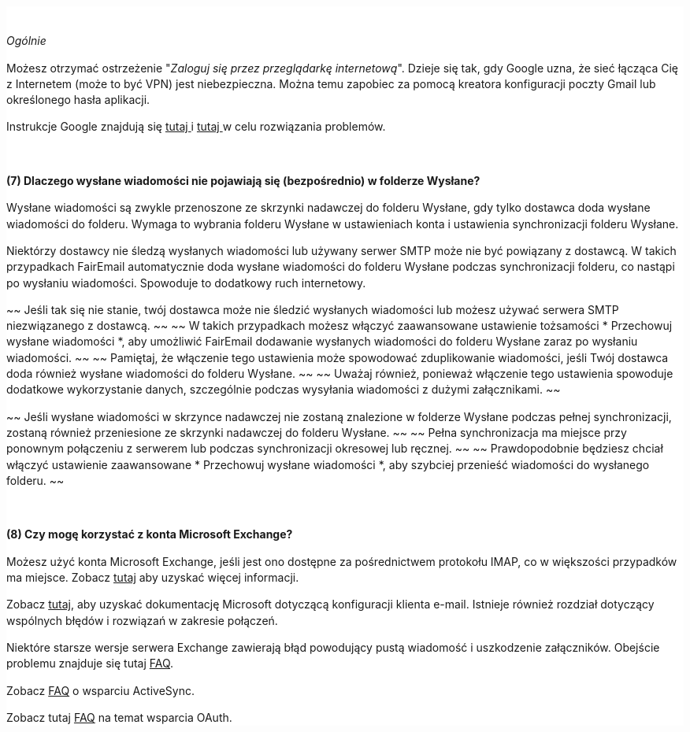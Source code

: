 <br />

*Ogólnie*

Możesz otrzymać ostrzeżenie "*Zaloguj się przez przeglądarkę internetową*". Dzieje się tak, gdy Google uzna, że sieć łącząca Cię z Internetem (może to być VPN) jest niebezpieczna. Można temu zapobiec za pomocą kreatora konfiguracji poczty Gmail lub określonego hasła aplikacji.

Instrukcje Google znajdują się [ tutaj ](https://support.google.com/mail/answer/7126229) i [ tutaj ](https://support.google.com/mail/accounts/answer/78754) w celu rozwiązania problemów.

<br />

<a name="faq7"></a>
**(7) Dlaczego wysłane wiadomości nie pojawiają się (bezpośrednio) w folderze Wysłane?**

Wysłane wiadomości są zwykle przenoszone ze skrzynki nadawczej do folderu Wysłane, gdy tylko dostawca doda wysłane wiadomości do folderu. Wymaga to wybrania folderu Wysłane w ustawieniach konta i ustawienia synchronizacji folderu Wysłane.

Niektórzy dostawcy nie śledzą wysłanych wiadomości lub używany serwer SMTP może nie być powiązany z dostawcą. W takich przypadkach FairEmail automatycznie doda wysłane wiadomości do folderu Wysłane podczas synchronizacji folderu, co nastąpi po wysłaniu wiadomości. Spowoduje to dodatkowy ruch internetowy.

~~ Jeśli tak się nie stanie, twój dostawca może nie śledzić wysłanych wiadomości lub możesz używać serwera SMTP niezwiązanego z dostawcą. ~~ ~~ W takich przypadkach możesz włączyć zaawansowane ustawienie tożsamości * Przechowuj wysłane wiadomości *, aby umożliwić FairEmail dodawanie wysłanych wiadomości do folderu Wysłane zaraz po wysłaniu wiadomości. ~~ ~~ Pamiętaj, że włączenie tego ustawienia może spowodować zduplikowanie wiadomości, jeśli Twój dostawca doda również wysłane wiadomości do folderu Wysłane. ~~ ~~ Uważaj również, ponieważ włączenie tego ustawienia spowoduje dodatkowe wykorzystanie danych, szczególnie podczas wysyłania wiadomości z dużymi załącznikami. ~~

~~ Jeśli wysłane wiadomości w skrzynce nadawczej nie zostaną znalezione w folderze Wysłane podczas pełnej synchronizacji, zostaną również przeniesione ze skrzynki nadawczej do folderu Wysłane. ~~ ~~ Pełna synchronizacja ma miejsce przy ponownym połączeniu z serwerem lub podczas synchronizacji okresowej lub ręcznej. ~~ ~~ Prawdopodobnie będziesz chciał włączyć ustawienie zaawansowane * Przechowuj wysłane wiadomości *, aby szybciej przenieść wiadomości do wysłanego folderu. ~~

<br />

<a name="faq8"></a>
**(8) Czy mogę korzystać z konta Microsoft Exchange?**

Możesz użyć konta Microsoft Exchange, jeśli jest ono dostępne za pośrednictwem protokołu IMAP, co w większości przypadków ma miejsce. Zobacz [tutaj](https://support.office.com/en-us/article/what-is-a-microsoft-exchange-account-47f000aa-c2bf-48ac-9bc2-83e5c6036793) aby uzyskać więcej informacji.

Zobacz [tutaj](https://support.office.com/en-us/article/pop-imap-and-smtp-settings-for-outlook-com-d088b986-291d-42b8-9564-9c414e2aa040), aby uzyskać dokumentację Microsoft dotyczącą konfiguracji klienta e-mail. Istnieje również rozdział dotyczący wspólnych błędów i rozwiązań w zakresie połączeń.

Niektóre starsze wersje serwera Exchange zawierają błąd powodujący pustą wiadomość i uszkodzenie załączników. Obejście problemu znajduje się tutaj [FAQ](#user-content-faq110).

Zobacz [FAQ](#user-content-faq133) o wsparciu ActiveSync.

Zobacz tutaj [FAQ](#user-content-faq111) na temat wsparcia OAuth.
